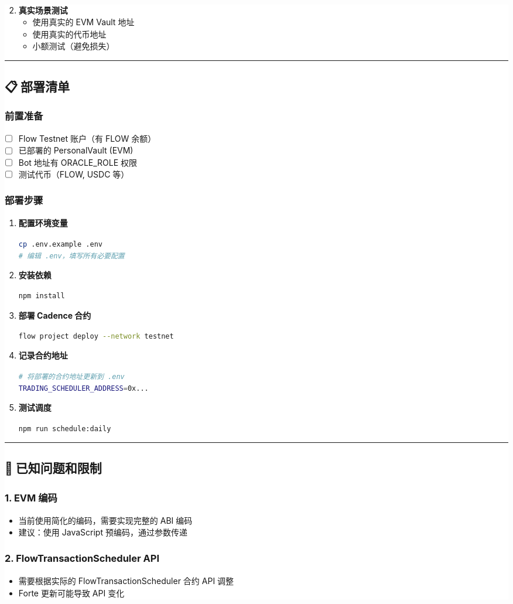 2. **真实场景测试**
   - 使用真实的 EVM Vault 地址
   - 使用真实的代币地址
   - 小额测试（避免损失）

---

## 📋 部署清单

### **前置准备**

- [ ] Flow Testnet 账户（有 FLOW 余额）
- [ ] 已部署的 PersonalVault (EVM)
- [ ] Bot 地址有 ORACLE_ROLE 权限
- [ ] 测试代币（FLOW, USDC 等）

### **部署步骤**

1. **配置环境变量**
   ```bash
   cp .env.example .env
   # 编辑 .env，填写所有必要配置
   ```

2. **安装依赖**
   ```bash
   npm install
   ```

3. **部署 Cadence 合约**
   ```bash
   flow project deploy --network testnet
   ```

4. **记录合约地址**
   ```bash
   # 将部署的合约地址更新到 .env
   TRADING_SCHEDULER_ADDRESS=0x...
   ```

5. **测试调度**
   ```bash
   npm run schedule:daily
   ```

---

## 🐛 已知问题和限制

### **1. EVM 编码**
- 当前使用简化的编码，需要实现完整的 ABI 编码
- 建议：使用 JavaScript 预编码，通过参数传递

### **2. FlowTransactionScheduler API**
- 需要根据实际的 FlowTransactionScheduler 合约 API 调整
- Forte 更新可能导致 API 变化
